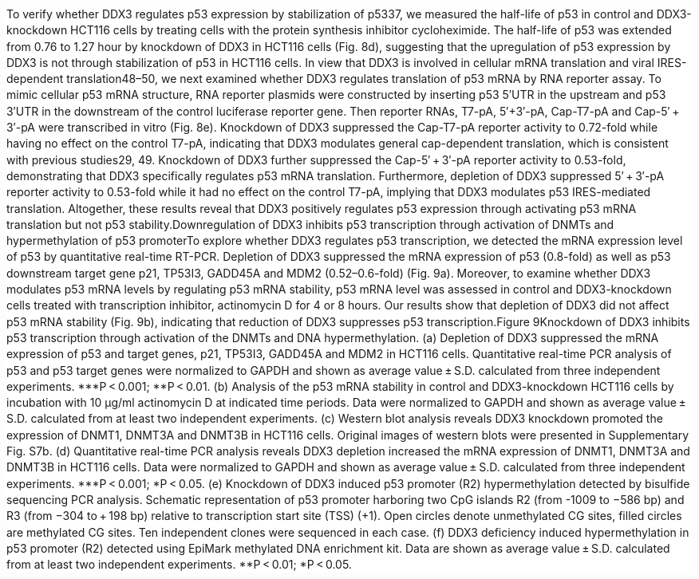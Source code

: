 To verify whether DDX3 regulates p53 expression by stabilization of p5337, we measured the half-life of p53 in control and DDX3-knockdown HCT116 cells by treating cells with the protein synthesis inhibitor cycloheximide. The half-life of p53 was extended from 0.76 to 1.27 hour by knockdown of DDX3 in HCT116 cells (Fig. 8d), suggesting that the upregulation of p53 expression by DDX3 is not through stabilization of p53 in HCT116 cells. In view that DDX3 is involved in cellular mRNA translation and viral IRES-dependent translation48–50, we next examined whether DDX3 regulates translation of p53 mRNA by RNA reporter assay. To mimic cellular p53 mRNA structure, RNA reporter plasmids were constructed by inserting p53 5′UTR in the upstream and p53 3′UTR in the downstream of the control luciferase reporter gene. Then reporter RNAs, T7-pA, 5′+3′-pA, Cap-T7-pA and Cap-5′ + 3′-pA were transcribed in vitro (Fig. 8e). Knockdown of DDX3 suppressed the Cap-T7-pA reporter activity to 0.72-fold while having no effect on the control T7-pA, indicating that DDX3 modulates general cap-dependent translation, which is consistent with previous studies29, 49. Knockdown of DDX3 further suppressed the Cap-5′ + 3′-pA reporter activity to 0.53-fold, demonstrating that DDX3 specifically regulates p53 mRNA translation. Furthermore, depletion of DDX3 suppressed 5′ + 3′-pA reporter activity to 0.53-fold while it had no effect on the control T7-pA, implying that DDX3 modulates p53 IRES-mediated translation. Altogether, these results reveal that DDX3 positively regulates p53 expression through activating p53 mRNA translation but not p53 stability.Downregulation of DDX3 inhibits p53 transcription through activation of DNMTs and hypermethylation of p53 promoterTo explore whether DDX3 regulates p53 transcription, we detected the mRNA expression level of p53 by quantitative real-time RT-PCR. Depletion of DDX3 suppressed the mRNA expression of p53 (0.8-fold) as well as p53 downstream target gene p21, TP53I3, GADD45A and MDM2 (0.52–0.6-fold) (Fig. 9a). Moreover, to examine whether DDX3 modulates p53 mRNA levels by regulating p53 mRNA stability, p53 mRNA level was assessed in control and DDX3-knockdown cells treated with transcription inhibitor, actinomycin D for 4 or 8 hours. Our results show that depletion of DDX3 did not affect p53 mRNA stability (Fig. 9b), indicating that reduction of DDX3 suppresses p53 transcription.Figure 9Knockdown of DDX3 inhibits p53 transcription through activation of the DNMTs and DNA hypermethylation. (a) Depletion of DDX3 suppressed the mRNA expression of p53 and target genes, p21, TP53I3, GADD45A and MDM2 in HCT116 cells. Quantitative real-time PCR analysis of p53 and p53 target genes were normalized to GAPDH and shown as average value ± S.D. calculated from three independent experiments. ***P < 0.001; **P < 0.01. (b) Analysis of the p53 mRNA stability in control and DDX3-knockdown HCT116 cells by incubation with 10 μg/ml actinomycin D at indicated time periods. Data were normalized to GAPDH and shown as average value ± S.D. calculated from at least two independent experiments. (c) Western blot analysis reveals DDX3 knockdown promoted the expression of DNMT1, DNMT3A and DNMT3B in HCT116 cells. Original images of western blots were presented in Supplementary Fig. S7b. (d) Quantitative real-time PCR analysis reveals DDX3 depletion increased the mRNA expression of DNMT1, DNMT3A and DNMT3B in HCT116 cells. Data were normalized to GAPDH and shown as average value ± S.D. calculated from three independent experiments. ***P < 0.001; *P < 0.05. (e) Knockdown of DDX3 induced p53 promoter (R2) hypermethylation detected by bisulfide sequencing PCR analysis. Schematic representation of p53 promoter harboring two CpG islands R2 (from -1009 to −586 bp) and R3 (from −304 to + 198 bp) relative to transcription start site (TSS) (+1). Open circles denote unmethylated CG sites, filled circles are methylated CG sites. Ten independent clones were sequenced in each case. (f) DDX3 deficiency induced hypermethylation in p53 promoter (R2) detected using EpiMark methylated DNA enrichment kit. Data are shown as average value ± S.D. calculated from at least two independent experiments. **P < 0.01; *P < 0.05.